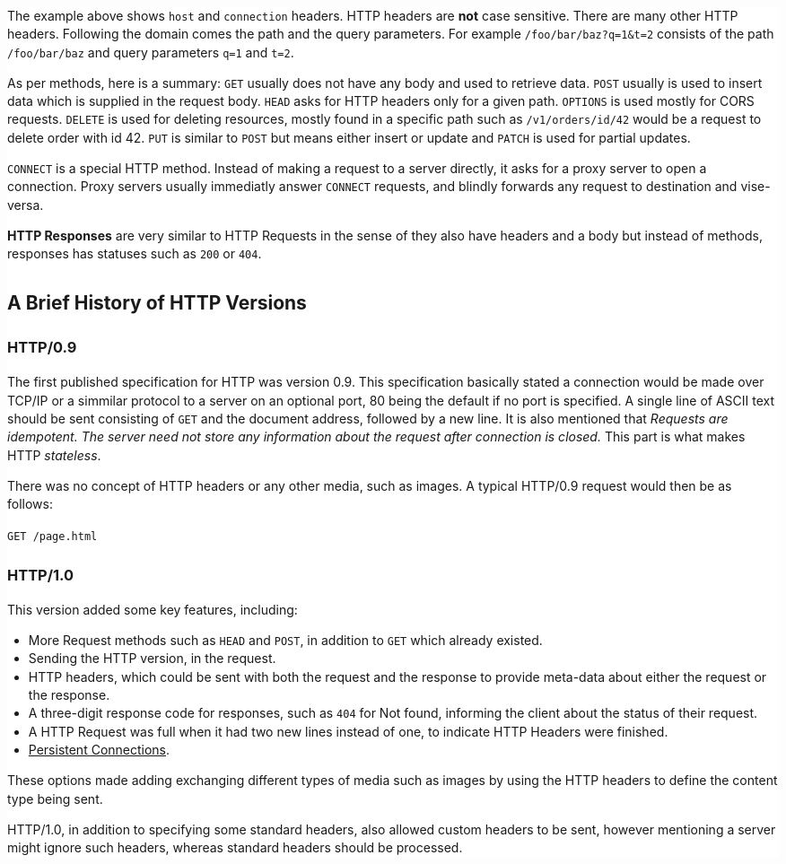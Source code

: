 The example above shows `host` and `connection` headers. HTTP headers are __not__ case sensitive. There are many other HTTP headers. Following the domain comes the path and the query parameters. For example `/foo/bar/baz?q=1&t=2` consists of the path `/foo/bar/baz` and query parameters `q=1` and `t=2`.

As per methods, here is a summary: `GET` usually does not have any body and used to retrieve data. `POST` usually is used to insert data which is supplied in the request body. `HEAD` asks for HTTP headers only for a given path. `OPTIONS` is used mostly for CORS requests. `DELETE` is used for deleting resources, mostly found in a specific path such as `/v1/orders/id/42` would be a request to delete order with id 42. `PUT` is similar to `POST` but means either insert or update and `PATCH` is used for partial updates. 

`CONNECT` is a special HTTP method. Instead of making a request to a server directly, it asks for a proxy server to open a connection. Proxy servers usually immediatly answer `CONNECT` requests, and blindly forwards any request to destination and vise-versa. 

__HTTP Responses__ are very similar to HTTP Requests in the sense of they also have headers and a body but instead of methods, responses has statuses such as `200` or `404`.

## A Brief History of HTTP Versions
### HTTP/0.9
The first published specification for HTTP was version 0.9. This specification basically stated a connection would be made over TCP/IP or a simmilar protocol to a server on an optional port, 80 being the default if no port is specified. A single line of ASCII text should be sent consisting of `GET` and the document address, followed by a new line. It is also mentioned that _Requests are idempotent. The server need not store any information about the request after connection is closed._ This part is what makes HTTP _stateless_. 

There was no concept of HTTP headers or any other media, such as images. A typical HTTP/0.9 request would then be as follows:

```bash
GET /page.html

```

### HTTP/1.0
This version added some key features, including:
- More Request methods such as `HEAD` and `POST`, in addition to `GET` which already existed.
- Sending the HTTP version, in the request.
- HTTP headers, which could be sent with both the request and the response to provide meta-data about either the request or the response.
- A three-digit response code for responses, such as `404` for Not found, informing the client about the status of their request.
- A HTTP Request was full when it had two new lines instead of one, to indicate HTTP Headers were finished.
- [Persistent Connections](https://en.wikipedia.org/wiki/HTTP_persistent_connection).

These options made adding exchanging different types of media such as images by using the HTTP headers to define the content type being sent.

HTTP/1.0, in addition to specifying some standard headers, also allowed custom headers to be sent, however mentioning a server might ignore such headers, whereas standard headers should be processed.
